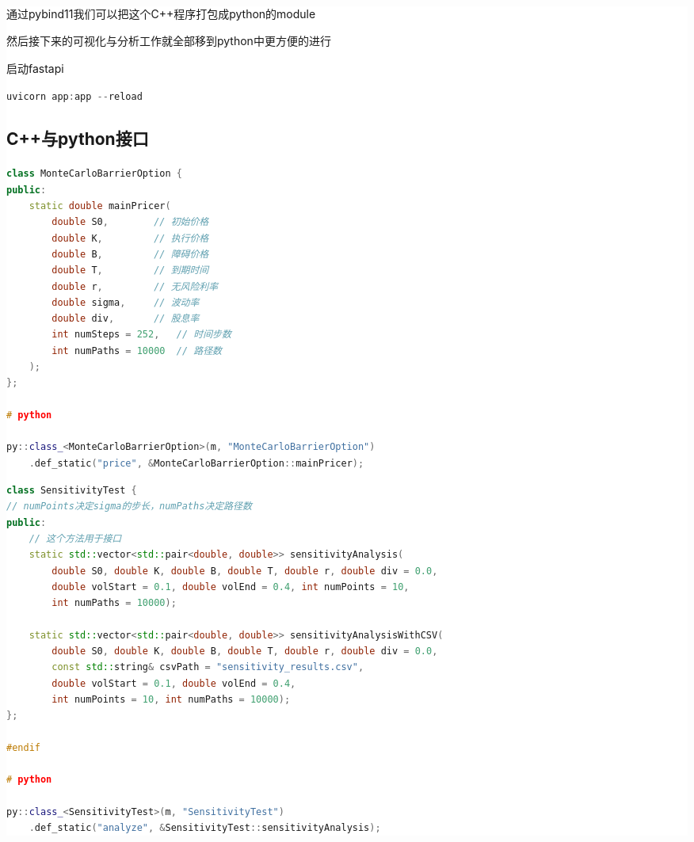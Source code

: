 

通过pybind11我们可以把这个C++程序打包成python的module

然后接下来的可视化与分析工作就全部移到python中更方便的进行



启动fastapi

```cpp
uvicorn app:app --reload
```



## C++与python接口
```cpp
class MonteCarloBarrierOption {
public:
    static double mainPricer(
        double S0,        // 初始价格
        double K,         // 执行价格
        double B,         // 障碍价格
        double T,         // 到期时间
        double r,         // 无风险利率
        double sigma,     // 波动率
        double div,       // 股息率
        int numSteps = 252,   // 时间步数
        int numPaths = 10000  // 路径数
    );
};

# python

py::class_<MonteCarloBarrierOption>(m, "MonteCarloBarrierOption")
    .def_static("price", &MonteCarloBarrierOption::mainPricer);
```



```cpp
class SensitivityTest {
// numPoints决定sigma的步长，numPaths决定路径数
public:
    // 这个方法用于接口
    static std::vector<std::pair<double, double>> sensitivityAnalysis(
        double S0, double K, double B, double T, double r, double div = 0.0,
        double volStart = 0.1, double volEnd = 0.4, int numPoints = 10,
        int numPaths = 10000);
    
    static std::vector<std::pair<double, double>> sensitivityAnalysisWithCSV(
        double S0, double K, double B, double T, double r, double div = 0.0,
        const std::string& csvPath = "sensitivity_results.csv",
        double volStart = 0.1, double volEnd = 0.4, 
        int numPoints = 10, int numPaths = 10000);
};

#endif

# python

py::class_<SensitivityTest>(m, "SensitivityTest")
    .def_static("analyze", &SensitivityTest::sensitivityAnalysis);
```
